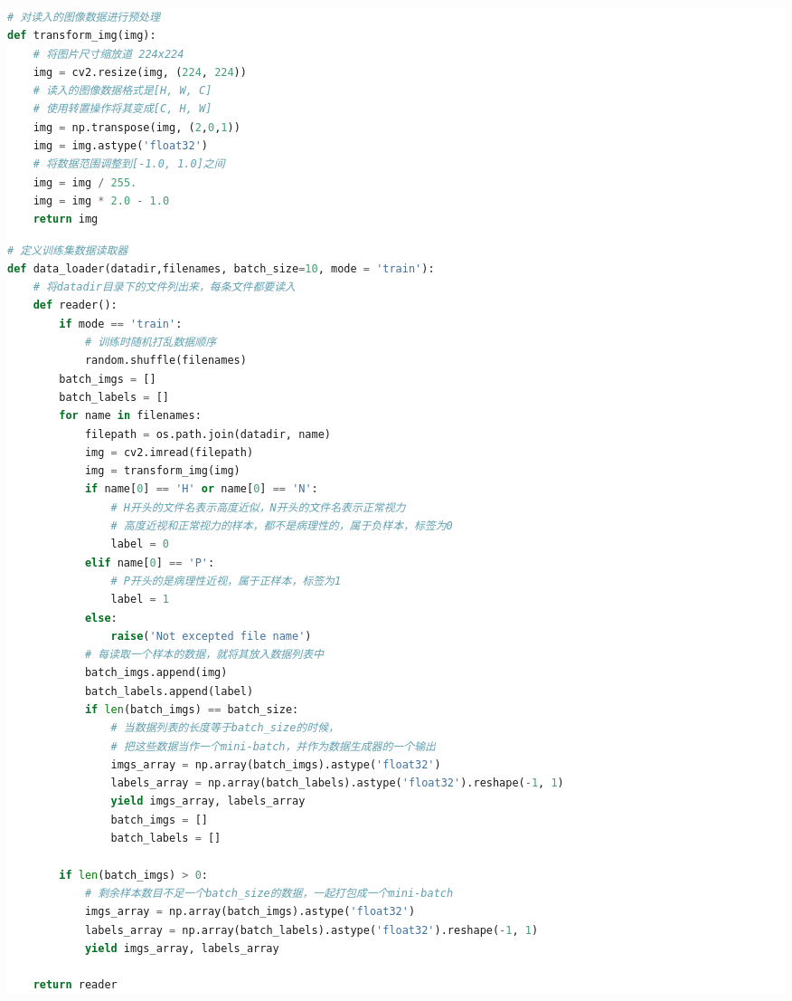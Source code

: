 
```python
# 对读入的图像数据进行预处理
def transform_img(img):
    # 将图片尺寸缩放道 224x224
    img = cv2.resize(img, (224, 224))
    # 读入的图像数据格式是[H, W, C]
    # 使用转置操作将其变成[C, H, W]
    img = np.transpose(img, (2,0,1))
    img = img.astype('float32')
    # 将数据范围调整到[-1.0, 1.0]之间
    img = img / 255.
    img = img * 2.0 - 1.0
    return img
```


```python
# 定义训练集数据读取器
def data_loader(datadir,filenames, batch_size=10, mode = 'train'):
    # 将datadir目录下的文件列出来，每条文件都要读入
    def reader():
        if mode == 'train':
            # 训练时随机打乱数据顺序
            random.shuffle(filenames)
        batch_imgs = []
        batch_labels = []
        for name in filenames:
            filepath = os.path.join(datadir, name)
            img = cv2.imread(filepath)
            img = transform_img(img)
            if name[0] == 'H' or name[0] == 'N':
                # H开头的文件名表示高度近似，N开头的文件名表示正常视力
                # 高度近视和正常视力的样本，都不是病理性的，属于负样本，标签为0
                label = 0
            elif name[0] == 'P':
                # P开头的是病理性近视，属于正样本，标签为1
                label = 1
            else:
                raise('Not excepted file name')
            # 每读取一个样本的数据，就将其放入数据列表中
            batch_imgs.append(img)
            batch_labels.append(label)
            if len(batch_imgs) == batch_size:
                # 当数据列表的长度等于batch_size的时候，
                # 把这些数据当作一个mini-batch，并作为数据生成器的一个输出
                imgs_array = np.array(batch_imgs).astype('float32')
                labels_array = np.array(batch_labels).astype('float32').reshape(-1, 1)
                yield imgs_array, labels_array
                batch_imgs = []
                batch_labels = []

        if len(batch_imgs) > 0:
            # 剩余样本数目不足一个batch_size的数据，一起打包成一个mini-batch
            imgs_array = np.array(batch_imgs).astype('float32')
            labels_array = np.array(batch_labels).astype('float32').reshape(-1, 1)
            yield imgs_array, labels_array

    return reader

```
